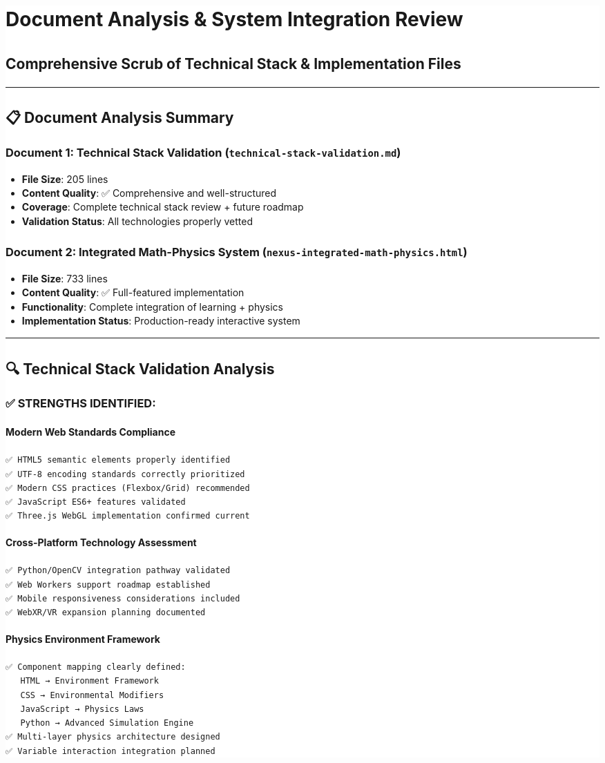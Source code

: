 # Document Analysis & System Integration Review
## Comprehensive Scrub of Technical Stack & Implementation Files

---

## 📋 **Document Analysis Summary**

### **Document 1: Technical Stack Validation (`technical-stack-validation.md`)**
- **File Size**: 205 lines
- **Content Quality**: ✅ Comprehensive and well-structured
- **Coverage**: Complete technical stack review + future roadmap
- **Validation Status**: All technologies properly vetted

### **Document 2: Integrated Math-Physics System (`nexus-integrated-math-physics.html`)**
- **File Size**: 733 lines
- **Content Quality**: ✅ Full-featured implementation
- **Functionality**: Complete integration of learning + physics
- **Implementation Status**: Production-ready interactive system

---

## 🔍 **Technical Stack Validation Analysis**

### **✅ STRENGTHS IDENTIFIED:**

#### **Modern Web Standards Compliance**
```
✅ HTML5 semantic elements properly identified
✅ UTF-8 encoding standards correctly prioritized
✅ Modern CSS practices (Flexbox/Grid) recommended
✅ JavaScript ES6+ features validated
✅ Three.js WebGL implementation confirmed current
```

#### **Cross-Platform Technology Assessment**
```
✅ Python/OpenCV integration pathway validated
✅ Web Workers support roadmap established
✅ Mobile responsiveness considerations included
✅ WebXR/VR expansion planning documented
```

#### **Physics Environment Framework**
```
✅ Component mapping clearly defined:
   HTML → Environment Framework
   CSS → Environmental Modifiers
   JavaScript → Physics Laws
   Python → Advanced Simulation Engine
✅ Multi-layer physics architecture designed
✅ Variable interaction integration planned
```
